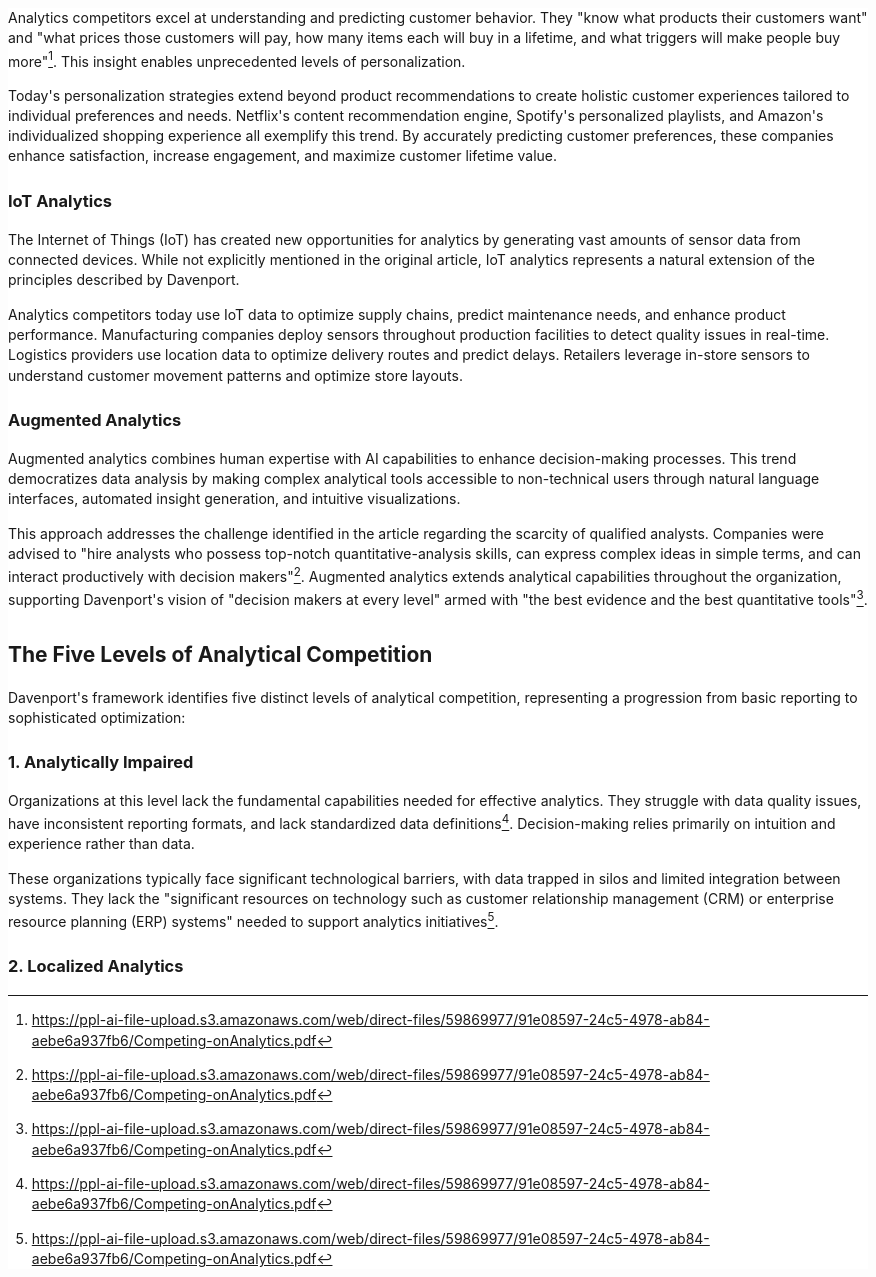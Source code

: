 Analytics competitors excel at understanding and predicting customer behavior. They "know what products their customers want" and "what prices those customers will pay, how many items each will buy in a lifetime, and what triggers will make people buy more"[^1]. This insight enables unprecedented levels of personalization.

Today's personalization strategies extend beyond product recommendations to create holistic customer experiences tailored to individual preferences and needs. Netflix's content recommendation engine, Spotify's personalized playlists, and Amazon's individualized shopping experience all exemplify this trend. By accurately predicting customer preferences, these companies enhance satisfaction, increase engagement, and maximize customer lifetime value.

### IoT Analytics

The Internet of Things (IoT) has created new opportunities for analytics by generating vast amounts of sensor data from connected devices. While not explicitly mentioned in the original article, IoT analytics represents a natural extension of the principles described by Davenport.

Analytics competitors today use IoT data to optimize supply chains, predict maintenance needs, and enhance product performance. Manufacturing companies deploy sensors throughout production facilities to detect quality issues in real-time. Logistics providers use location data to optimize delivery routes and predict delays. Retailers leverage in-store sensors to understand customer movement patterns and optimize store layouts.

### Augmented Analytics

Augmented analytics combines human expertise with AI capabilities to enhance decision-making processes. This trend democratizes data analysis by making complex analytical tools accessible to non-technical users through natural language interfaces, automated insight generation, and intuitive visualizations.

This approach addresses the challenge identified in the article regarding the scarcity of qualified analysts. Companies were advised to "hire analysts who possess top-notch quantitative-analysis skills, can express complex ideas in simple terms, and can interact productively with decision makers"[^1]. Augmented analytics extends analytical capabilities throughout the organization, supporting Davenport's vision of "decision makers at every level" armed with "the best evidence and the best quantitative tools"[^1].

## The Five Levels of Analytical Competition

Davenport's framework identifies five distinct levels of analytical competition, representing a progression from basic reporting to sophisticated optimization:

### 1. Analytically Impaired

Organizations at this level lack the fundamental capabilities needed for effective analytics. They struggle with data quality issues, have inconsistent reporting formats, and lack standardized data definitions[^1]. Decision-making relies primarily on intuition and experience rather than data.

These organizations typically face significant technological barriers, with data trapped in silos and limited integration between systems. They lack the "significant resources on technology such as customer relationship management (CRM) or enterprise resource planning (ERP) systems" needed to support analytics initiatives[^1].

### 2. Localized Analytics


[^1]: https://ppl-ai-file-upload.s3.amazonaws.com/web/direct-files/59869977/91e08597-24c5-4978-ab84-aebe6a937fb6/Competing-onAnalytics.pdf
[^2]: https://www.alteryx.com/glossary/analytics-maturity-model
[^3]: https://ihe.uga.edu/sites/default/files/inline-files/Webber_2019010_paper_0.pdf
[^4]: https://winningwithanalytics.com/2023/10/11/competing-on-analytics/
[^5]: https://www.seek.ai/blog/2024-data-analytics-trends-what-to-watch
[^6]: https://milvus.io/ai-quick-reference/how-does-anomaly-detection-work-in-supply-chain-management
[^7]: https://towardsdatascience.com/item-based-collaborative-filtering-in-python-91f747200fab/
[^8]: https://github.com/yzhao062/anomaly-detection-resources
[^9]: https://www.kdnuggets.com/customer-segmentation-in-python-a-practical-approach
[^10]: https://www.alteryx.com/blog/the-5-stages-of-analytics-maturity
[^11]: https://www.ignet.gov/sites/default/files/files/Session 2 - Slide 4 Handout.pdf
[^12]: https://www.fico.com/blogs/book-review-competing-analytics
[^13]: https://realpython.com/build-recommendation-engine-collaborative-filtering/
[^14]: https://www.singlestore.com/blog/real-time-anomaly-detection-in-iot-data/
[^15]: https://hex.tech/templates/data-clustering/customer-segmentation/
[^16]: https://hex.tech/templates/data-modeling/collaborative-filtering/
[^17]: https://www.projectpro.io/article/anomaly-detection-using-machine-learning-in-python-with-example/555
[^18]: https://proof-insights.com/the-future-of-data-analytics-emerging-trends-and-technologies/
[^19]: https://iianalytics.com/community/blog/what-is-analytics-maturity-and-why-does-it-matter
[^20]: https://iianalytics.com/resources/delta-plus-model-and-five-stages-of-analytics-maturity-a-primer
[^21]: https://sobrief.com/books/competing-on-analytics
[^22]: https://www.octoboard.com/blog/marketing-reports/web-analytics-ai-trends-2024
[^23]: https://nano-ntp.com/index.php/nano/article/download/4914/3863/9582
[^24]: https://www.sigmacomputing.com/blog/business-analytics-maturity-model
[^25]: https://www.tomdavenport.com/wp-content/uploads/2019/01/Assessing-Your-Analytical-and-Big-Data-Capabilities.pdf
[^26]: https://cs.brown.edu/courses/cs295-11/competing.pdf
[^27]: https://ctomagazine.com/big-data-analytics/
[^28]: https://www.redpanda.com/blog/real-time-iot-equipment-monitoring-apache-flink
[^29]: https://drlee.io/efficient-customer-segmentation-in-retail-using-kmeans-clustering-025c3961bd52
[^30]: https://github.com/klaudia-nazarko/collaborative-filtering-python
[^31]: https://www.tinybird.co/blog-posts/real-time-anomaly-detection
[^32]: https://365datascience.com/tutorials/python-tutorials/build-customer-segmentation-models/
[^33]: https://www.kaggle.com/code/gspmoreira/recommender-systems-in-python-101
[^34]: https://github.com/SHVleV9CYWkK/IoT-anomaly-detection
[^35]: https://www.kaggle.com/code/mesofianeyou/customer-segmentation-with-k-means
[^36]: https://stackoverflow.com/questions/68352569/collaborative-filtering-item-based-recommender-system-accuracy
[^37]: https://floydhub.ghost.io/introduction-to-anomaly-detection-in-python/
[^38]: https://www.kaggle.com/code/obrunet/customer-segmentation-k-means-analysis
[^39]: https://stackoverflow.com/questions/33757974/how-to-add-user-and-item-metadata-in-recommendation-engine-and-which-python-open
[^40]: https://www.youtube.com/watch?v=rC_xO-_OJEo